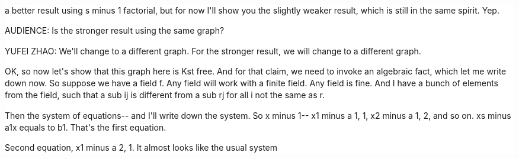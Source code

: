   <span m="749240">a</span> <span m="749300">better</span> <span m="749600">result</span>
  <span m="750380">using</span> <span m="750830">s</span> <span m="751010">minus</span>
  <span m="751400">1</span> <span m="751610">factorial,</span> <span m="752450">but</span>
  <span m="752570">for</span> <span m="752690">now</span> <span m="752930">I'll</span>
  <span m="753080">show</span> <span m="753320">you</span> <span m="753410">the</span>
  <span m="753530">slightly</span> <span m="753980">weaker</span> <span m="754280">result,</span>
  <span m="754670">which</span> <span m="755420">is</span> <span m="755540">still</span>
  <span m="755810">in</span> <span m="755900">the</span> <span m="755990">same</span>
  <span m="756260">spirit.</span> <span m="757200">Yep.</span></p><p><span m="757310">AUDIENCE:</span>
  <span m="757551">Is</span> <span m="757793">the</span> <span m="758034">stronger</span>
  <span m="758276">result</span> <span m="758759">using</span> <span m="759000">the</span>
  <span m="759242">same</span> <span m="759725">graph?</span></p><p><span m="760210">YUFEI
  ZHAO:</span> <span m="760350">We'll</span> <span m="760490">change</span> <span
  m="760940">to</span> <span m="761060">a</span> <span m="761120">different</span>
  <span m="761420">graph.</span> <span m="761870">For</span> <span m="762020">the</span>
  <span m="762110">stronger</span> <span m="762470">result,</span> <span m="762800">we</span>
  <span m="762920">will</span> <span m="763070">change</span> <span m="763370">to</span>
  <span m="763490">a</span> <span m="763550">different</span> <span m="763820">graph.</span></p><p><span
  m="770000">OK,</span> <span m="770420">so</span> <span m="770570">now</span> <span
  m="770720">let's</span> <span m="770900">show</span> <span m="771170">that</span>
  <span m="771350">this</span> <span m="771530">graph</span> <span m="771830">here</span>
  <span m="772100">is</span> <span m="773420">Kst</span> <span m="773870">free.</span>
  <span m="775260">And</span> <span m="775470">for</span> <span m="775620">that</span>
  <span m="775980">claim,</span> <span m="776310">we</span> <span m="776430">need</span>
  <span m="776580">to</span> <span m="776670">invoke</span> <span m="777360">an</span>
  <span m="777480">algebraic</span> <span m="778050">fact,</span> <span m="778470">which</span>
  <span m="778680">let</span> <span m="778830">me</span> <span m="778980">write</span>
  <span m="779160">down</span> <span m="779370">now.</span> <span m="782770">So</span>
  <span m="784090">suppose</span> <span m="784430">we</span> <span m="784510">have</span>
  <span m="784660">a</span> <span m="784690">field</span> <span m="785520">f.</span>
  <span m="790280">Any</span> <span m="790560">field</span> <span m="790830">will</span>
  <span m="791000">work</span> <span m="791210">with</span> <span m="791330">a</span>
  <span m="791360">finite</span> <span m="791660">field.</span> <span m="794090">Any</span>
  <span m="794270">field</span> <span m="794510">is</span> <span m="794630">fine.</span>
  <span m="795290">And</span> <span m="795470">I</span> <span m="795560">have</span>
  <span m="796070">a</span> <span m="796280">bunch</span> <span m="796670">of</span>
  <span m="800480">elements</span> <span m="800900">from</span> <span m="801080">the</span>
  <span m="801170">field,</span> <span m="802520">such</span> <span m="802820">that</span>
  <span m="804550">a</span> <span m="805280">sub</span> <span m="805800">ij</span>
  <span m="806900">is</span> <span m="807310">different</span> <span m="807820">from</span>
  <span m="808960">a</span> <span m="809650">sub</span> <span m="811320">rj</span>
  <span m="812680">for</span> <span m="812920">all</span> <span m="815000">i</span>
  <span m="816110">not</span> <span m="816310">the</span> <span m="816400">same</span>
  <span m="816760">as</span> <span m="816910">r.</span></p><p><span m="820240">Then</span>
  <span m="821910">the</span> <span m="821980">system</span> <span m="822420">of</span>
  <span m="822510">equations--</span> <span m="827500">and</span> <span m="827580">I'll</span>
  <span m="827700">write</span> <span m="827910">down</span> <span m="828060">the</span>
  <span m="828150">system.</span> <span m="828760">So</span> <span m="828840">x</span>
  <span m="829110">minus</span> <span m="829470">1--</span> <span m="830450">x1</span>
  <span m="831180">minus</span> <span m="832390">a</span> <span m="832530">1,</span>
  <span m="832710">1,</span> <span m="834590">x2</span> <span m="835110">minus</span>
  <span m="837110">a</span> <span m="837270">1,</span> <span m="837560">2,</span>
  <span m="838230">and</span> <span m="838650">so</span> <span m="838830">on.</span>
  <span m="839460">xs</span> <span m="840270">minus</span> <span m="841005">a1x</span>
  <span m="842790">equals</span> <span m="843090">to</span> <span m="843180">b1.</span>
  <span m="844286">That's</span> <span m="844630">the</span> <span m="844810">first</span>
  <span m="845080">equation.</span></p><p><span m="846070">Second</span> <span m="846400">equation,</span>
  <span m="846940">x1</span> <span m="847390">minus</span> <span m="848205">a</span>
  <span m="848480">2,</span> <span m="848710">1.</span> <span m="849240">It</span>
  <span m="849310">almost</span> <span m="849760">looks</span> <span m="850450">like</span>
  <span m="851260">the</span> <span m="851350">usual</span> <span m="851950">system</span>